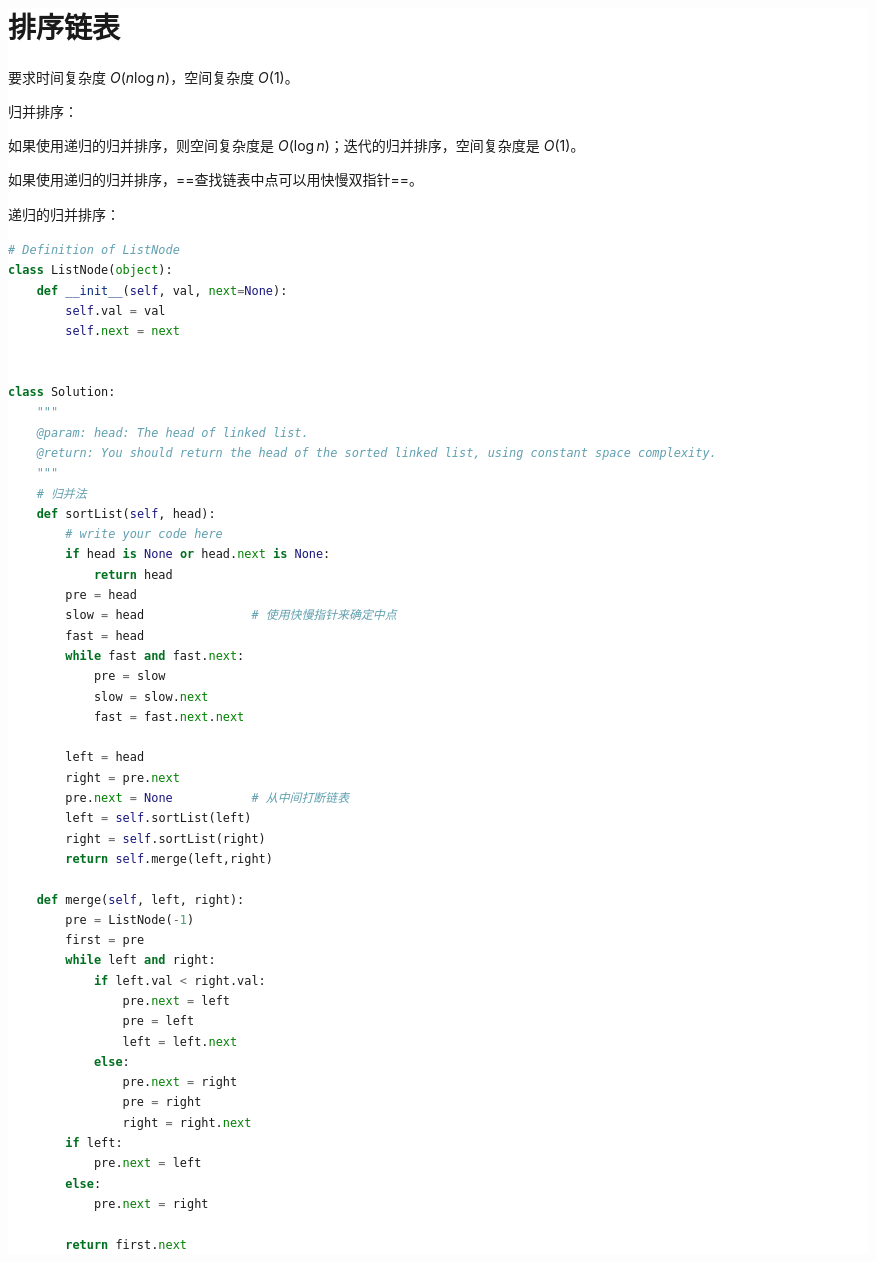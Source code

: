 

# 排序链表

要求时间复杂度 $O(n\log n)$，空间复杂度 $O(1)$。

归并排序：

如果使用递归的归并排序，则空间复杂度是 $O(\log n)$；迭代的归并排序，空间复杂度是 $O(1)$。

如果使用递归的归并排序，==查找链表中点可以用快慢双指针==。

递归的归并排序：

~~~python
# Definition of ListNode
class ListNode(object):
    def __init__(self, val, next=None):
        self.val = val
        self.next = next
 
 
class Solution:
    """
    @param: head: The head of linked list.
    @return: You should return the head of the sorted linked list, using constant space complexity.
    """
    # 归并法
    def sortList(self, head):
        # write your code here
        if head is None or head.next is None:
            return head
        pre = head
        slow = head               # 使用快慢指针来确定中点
        fast = head
        while fast and fast.next:
            pre = slow
            slow = slow.next
            fast = fast.next.next
        
        left = head  
        right = pre.next  
        pre.next = None           # 从中间打断链表
        left = self.sortList(left)  
        right = self.sortList(right)  
        return self.merge(left,right)
        
    def merge(self, left, right):
        pre = ListNode(-1)
        first = pre
        while left and right:
            if left.val < right.val:
                pre.next = left
                pre = left
                left = left.next
            else:
                pre.next = right
                pre = right
                right = right.next
        if left:
            pre.next = left
        else:
            pre.next = right
                
        return first.next
~~~